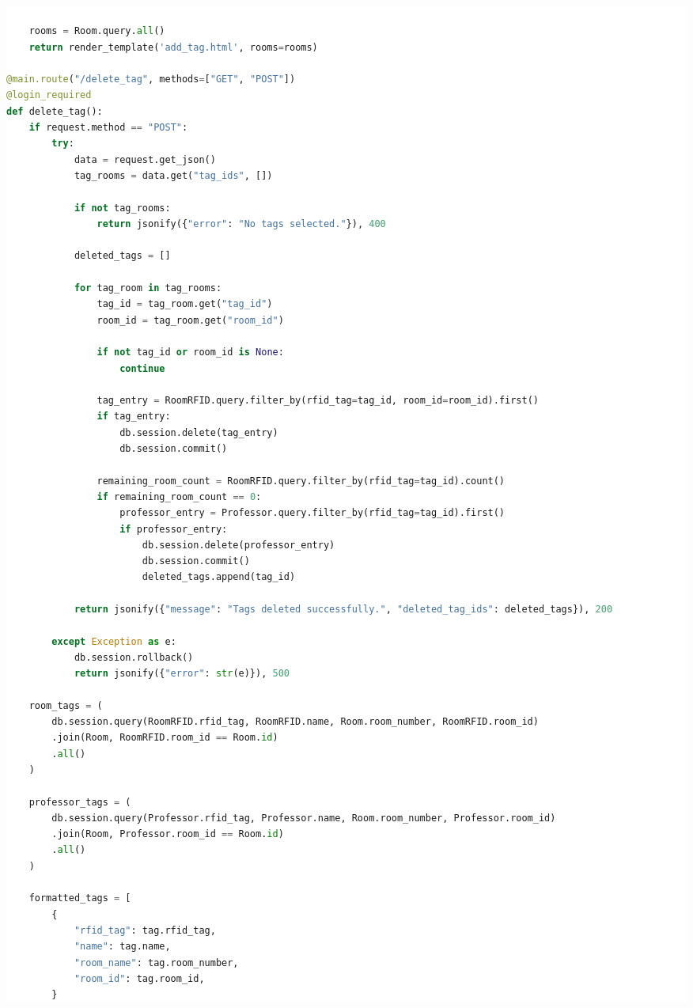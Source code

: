 ````python

    rooms = Room.query.all()
    return render_template('add_tag.html', rooms=rooms)

@main.route("/delete_tag", methods=["GET", "POST"])
@login_required
def delete_tag():
    if request.method == "POST":
        try:
            data = request.get_json()
            tag_rooms = data.get("tag_ids", [])

            if not tag_rooms:
                return jsonify({"error": "No tags selected."}), 400

            deleted_tags = []

            for tag_room in tag_rooms:
                tag_id = tag_room.get("tag_id")
                room_id = tag_room.get("room_id")

                if not tag_id or room_id is None:
                    continue

                tag_entry = RoomRFID.query.filter_by(rfid_tag=tag_id, room_id=room_id).first()
                if tag_entry:
                    db.session.delete(tag_entry)
                    db.session.commit()

                remaining_room_count = RoomRFID.query.filter_by(rfid_tag=tag_id).count()
                if remaining_room_count == 0:
                    professor_entry = Professor.query.filter_by(rfid_tag=tag_id).first()
                    if professor_entry:
                        db.session.delete(professor_entry)
                        db.session.commit()
                        deleted_tags.append(tag_id)

            return jsonify({"message": "Tags deleted successfully.", "deleted_tag_ids": deleted_tags}), 200

        except Exception as e:
            db.session.rollback()
            return jsonify({"error": str(e)}), 500

    room_tags = (
        db.session.query(RoomRFID.rfid_tag, RoomRFID.name, Room.room_number, RoomRFID.room_id)
        .join(Room, RoomRFID.room_id == Room.id)
        .all()
    )

    professor_tags = (
        db.session.query(Professor.rfid_tag, Professor.name, Room.room_number, Professor.room_id)
        .join(Room, Professor.room_id == Room.id)
        .all()
    )

    formatted_tags = [
        {
            "rfid_tag": tag.rfid_tag,
            "name": tag.name,
            "room_name": tag.room_number,
            "room_id": tag.room_id,
        }
````